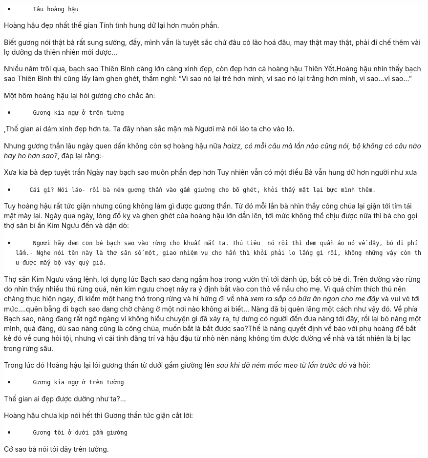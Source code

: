 -          Tâu hoàng hậu
Hoàng hậu đẹp nhất thế gian
Tính tình hung dữ lại hơn muôn phần.

Biết gương nói thật bà rất sung sướng, đấy, mình vẫn là tuyệt sắc chứ đâu có lão hoá đâu, may thật may thật, phải đi chế thêm vài lọ dưỡng da thiên nhiên mới được…



Nhiều năm trôi qua, bạch sao Thiên Bình càng lớn càng xinh đẹp, còn đẹp hơn cả hoàng hậu Thiên Yết.Hoàng hậu nhìn thấy bạch sao Thiên Bình thì cũng lấy làm ghen ghét, thầm nghĩ: “Vì sao nó lại trẻ hơn mình, vì sao nó lại trắng hơn mình, vì sao…vì sao...”

Một hôm hoàng hậu lại hỏi gương cho chắc ăn:

-          Gương kia ngự ở trên tường
,Thế gian ai dám xinh đẹp hơn ta.
Ta đây nhan sắc mặn mà
Ngươi mà nói láo ta cho vào lò.

Nhưng gương thần lâu ngày quen dần không còn sợ hoàng hậu nữa *haizz, có mỗi câu mà lần nào cũng nói, bộ không có câu nào hay ho hơn sao?*, đáp lại rằng:-          

Xưa kia bà đẹp tuyệt trần
Ngày nay bạch sao muôn phần đẹp hơn
Tuy nhiên vẫn có một điều
Bà vẫn hung dữ hơn người như xưa

-         Cái gì? Nói láo- rồi bà ném gương thần vào gầm giường cho bõ ghét, khỏi thấy mặt lại bực mình thêm.

Tuy hoàng hậu rất tức giận nhưng cũng không làm gì được gương thần. Từ đó mỗi lần bà nhìn thấy công chúa lại giận tới tím tái mặt mày lại. Ngày qua ngày, lòng đố kỵ và ghen ghét của hoàng hậu lớn dần lên, tới mức không thể chịu được nữa thì bà cho gọi thợ săn bí ẩn Kim Ngưu đến và dặn dò:

-          Ngươi hãy đem con bé bạch sao vào rừng cho khuất mắt ta. Thủ tiêu  nó rồi thì đem quần áo nó về đây, bỏ đi phí lắm.- Nghe nói tên này là thợ săn số một, giao nhiệm vụ cho hắn thì khỏi phải lo lắng gì rồi, không những vậy còn thu được mấy bộ váy quý giá.

Thợ săn Kim Ngưu vâng lệnh, lợi dụng lúc Bạch sao đang ngắm hoa trong vườn thì tới đánh úp, bắt cô bé đi. Trên đường vào rừng do nhìn thấy nhiều thú rừng quá, nên kim ngưu choẹt nảy ra ý định bắt vào con thỏ về nấu cho mẹ. Vì quá chìm thích thú nên chàng thực hiện ngay, đi kiếm một hang thỏ trong rừng và hí hửng đi về nhà *xem ra sắp có bữa ăn ngon cho mẹ đây* và vui vẻ tới mức….quên bẵng đi bạch sao đang chờ chàng ở một nơi nào không ai biết... Nàng đã bị quên lãng một cách như vậy đó. Về phía Bạch sao, nàng đang rất ngỡ ngàng vì không hiểu chuyện gì đã xảy ra, tự dưng có người đến đưa nàng tới đây, rồi lại bỏ nàng một mình, quá đáng, dù sao nàng cũng là công chúa, muốn bắt là bắt được sao?Thế là nàng quyết định về báo với phụ hoàng để bắt kẻ đó về cung hỏi tội, nhưng vì cái tính đãng trí và hậu đậu từ nhỏ nên nàng không tìm được đường về nhà và tất nhiên là bị lạc trong rừng sâu. 

Trong lúc đó Hoàng hậu lại lôi gương thần từ dưới gầm giường lên *sau khi đã ném mốc meo từ lần trước đó* và hỏi:

-          Gương kia ngự ở trên tường
Thế gian ai đẹp được dường như ta?...

Hoàng hậu chưa kịp nói hết thì Gương thần tức giận cắt lời:

-          Gương tôi ở dưới gầm giường
Cớ sao bà nói tôi đây trên tường.
